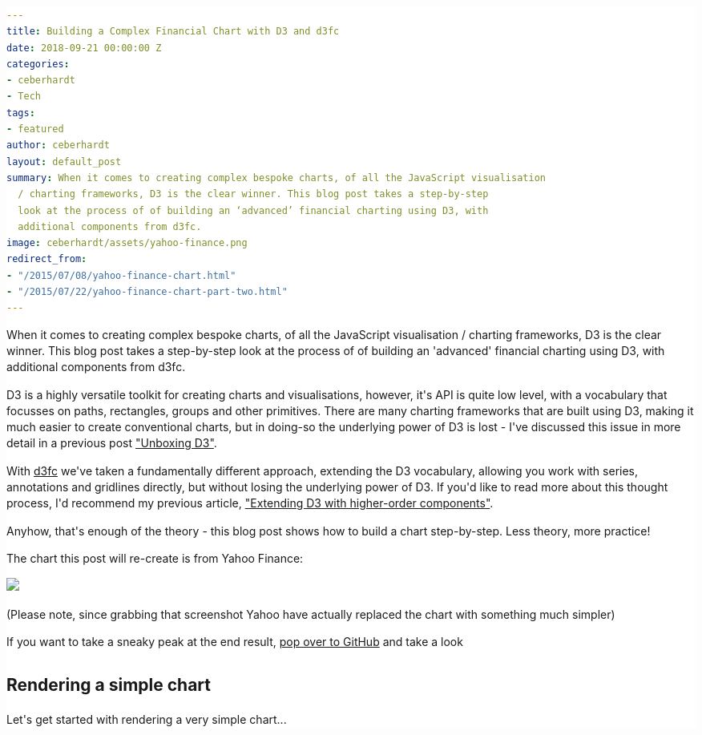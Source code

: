 ```yaml
---
title: Building a Complex Financial Chart with D3 and d3fc
date: 2018-09-21 00:00:00 Z
categories:
- ceberhardt
- Tech
tags:
- featured
author: ceberhardt
layout: default_post
summary: When it comes to creating complex bespoke charts, of all the JavaScript visualisation
  / charting frameworks, D3 is the clear winner. This blog post takes a step-by-step
  look at the process of of building an ‘advanced’ financial charting using D3, with
  additional components from d3fc.
image: ceberhardt/assets/yahoo-finance.png
redirect_from:
- "/2015/07/08/yahoo-finance-chart.html"
- "/2015/07/22/yahoo-finance-chart-part-two.html"
---
```


When it comes to creating complex bespoke charts, of all the JavaScript visualisation / charting frameworks, D3 is the clear winner. This blog post takes a step-by-step look at the process of of building an 'advanced' financial charting using D3, with additional components from d3fc.

D3 is a highly versatile toolkit for creating charts and visualisations, however, it's API is quite low level, with a vocabulary that focusses on paths, rectangles, groups and other primitives. There are many charting frameworks that are built using D3, making it much easier to create conventional charts, but in doing-so the underlying power of D3 is lost - I've discussed this issue in more detail in a previous post ["Unboxing D3"](https://medium.com/@ColinEberhardt/unboxing-d3-ec3d71196852).

With [d3fc](https://d3fc.io/) we've taken a fundamentally different approach, extending the D3 vocabulary, allowing you work with series, annotations and gridlines directly, but without losing the underlying power of D3. If you'd like to read more about this thought process, I'd recommend my previous article, ["Extending D3 with higher-order components"](https://medium.com/@ColinEberhardt/extending-d3-with-higher-order-components-d58cd40b7efd).

Anyhow, that's enough of the theory - this blog post shows how to build a chart step-by-step. Less theory, more practice!

The chart this post will re-create is from Yahoo Finance:

<img src="{{ site.baseurl }}/ceberhardt/assets/yahoo-finance.png" />

(Please note, since grabbing that screenshot Yahoo have actually replaced the chart with something much simpler)

If you want to take a sneaky peak at the end result, [pop over to GitHub](https://colineberhardt.github.io/yahoo-finance-d3fc/) and take a look

## Rendering a simple chart

Let's get started with rendering a very simple chart...
